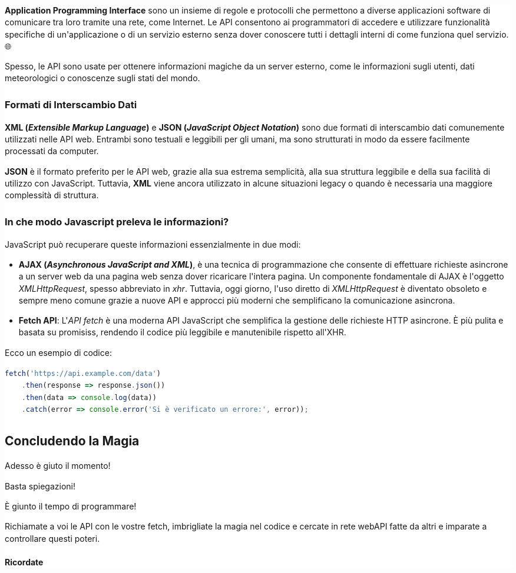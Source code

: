 **Application Programming Interface** sono un insieme di regole e protocolli che permettono a diverse applicazioni software di comunicare tra loro tramite una rete, come Internet.
Le API consentono ai programmatori di accedere e utilizzare funzionalità specifiche di un'applicazione o di un servizio esterno senza dover conoscere tutti i dettagli interni di come funziona quel servizio. 🌐

Spesso, le API sono usate per ottenere informazioni magiche da un server esterno, come le informazioni sugli utenti, dati meteorologici o conoscenze sugli stati del mondo.

### Formati di Interscambio Dati
**XML (*Extensible Markup Language*)** e **JSON (*JavaScript Object Notation*)** sono due formati di interscambio dati comunemente utilizzati nelle API web.
Entrambi sono testuali e leggibili per gli umani, ma sono strutturati in modo da essere facilmente processati da computer.

**JSON** è il formato preferito per le API web, grazie alla sua estrema semplicità, alla sua struttura leggibile e della sua facilità di utilizzo con JavaScript.
Tuttavia, **XML** viene ancora utilizzato in alcune situazioni legacy o quando è necessaria una maggiore complessità di struttura.

### In che modo Javascript preleva le informazioni?
JavaScript può recuperare queste informazioni essenzialmente in due modi:

- **AJAX (*Asynchronous JavaScript and XML*)**, è una tecnica di programmazione che consente di effettuare richieste asincrone a un server web da una pagina web senza dover ricaricare l'intera pagina.
Un componente fondamentale di AJAX è l'oggetto *XMLHttpRequest*, spesso abbreviato in *xhr*.
Tuttavia, oggi giorno, l'uso diretto di *XMLHttpRequest* è diventato obsoleto e sempre meno comune grazie a nuove API e approcci più moderni che semplificano la comunicazione asincrona.

- **Fetch API**: L'*API fetch* è una moderna API JavaScript che semplifica la gestione delle richieste HTTP asincrone.
È più pulita e basata su promisiss, rendendo il codice più leggibile e manutenibile rispetto all'XHR.

Ecco un esempio di codice:
```javascript
fetch('https://api.example.com/data')
	.then(response => response.json())
	.then(data => console.log(data))
	.catch(error => console.error('Si è verificato un errore:', error));
```

## Concludendo la Magia

Adesso è giuto il momento!

Basta spiegazioni!

È giunto il tempo di programmare!

Richiamate a voi le API con le vostre fetch, imbrigliate la magia nel codice e cercate in rete webAPI fatte da altri e imparate a controllare questi poteri.

#### Ricordate
